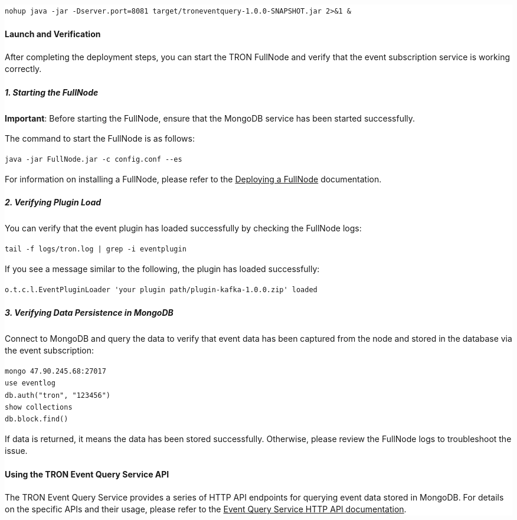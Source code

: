 ```
nohup java -jar -Dserver.port=8081 target/troneventquery-1.0.0-SNAPSHOT.jar 2>&1 &
```


#### Launch and Verification

After completing the deployment steps, you can start the TRON FullNode and verify that the event subscription service is working correctly.

##### 1. Starting the FullNode

**Important**: Before starting the FullNode, ensure that the MongoDB service has been started successfully.

The command to start the FullNode is as follows:

```
java -jar FullNode.jar -c config.conf --es
```

For information on installing a FullNode, please refer to the [Deploying a FullNode](https://tronprotocol.github.io/documentation-en/using_javatron/installing_javatron/) documentation.

##### 2. Verifying Plugin Load

You can verify that the event plugin has loaded successfully by checking the FullNode logs:

```
tail -f logs/tron.log | grep -i eventplugin
```

If you see a message similar to the following, the plugin has loaded successfully:

```text
o.t.c.l.EventPluginLoader 'your plugin path/plugin-kafka-1.0.0.zip' loaded
```

##### 3. Verifying Data Persistence in MongoDB

Connect to MongoDB and query the data to verify that event data has been captured from the node and stored in the database via the event subscription:

```
mongo 47.90.245.68:27017
use eventlog
db.auth("tron", "123456")
show collections
db.block.find()
```

If data is returned, it means the data has been stored successfully. Otherwise, please review the FullNode logs to troubleshoot the issue.


#### Using the TRON Event Query Service API

The TRON Event Query Service provides a series of HTTP API endpoints for querying event data stored in MongoDB. For details on the specific APIs and their usage, please refer to the [Event Query Service HTTP API documentation](https://github.com/tronprotocol/tron-eventquery?tab=readme-ov-file#main-http-service).

